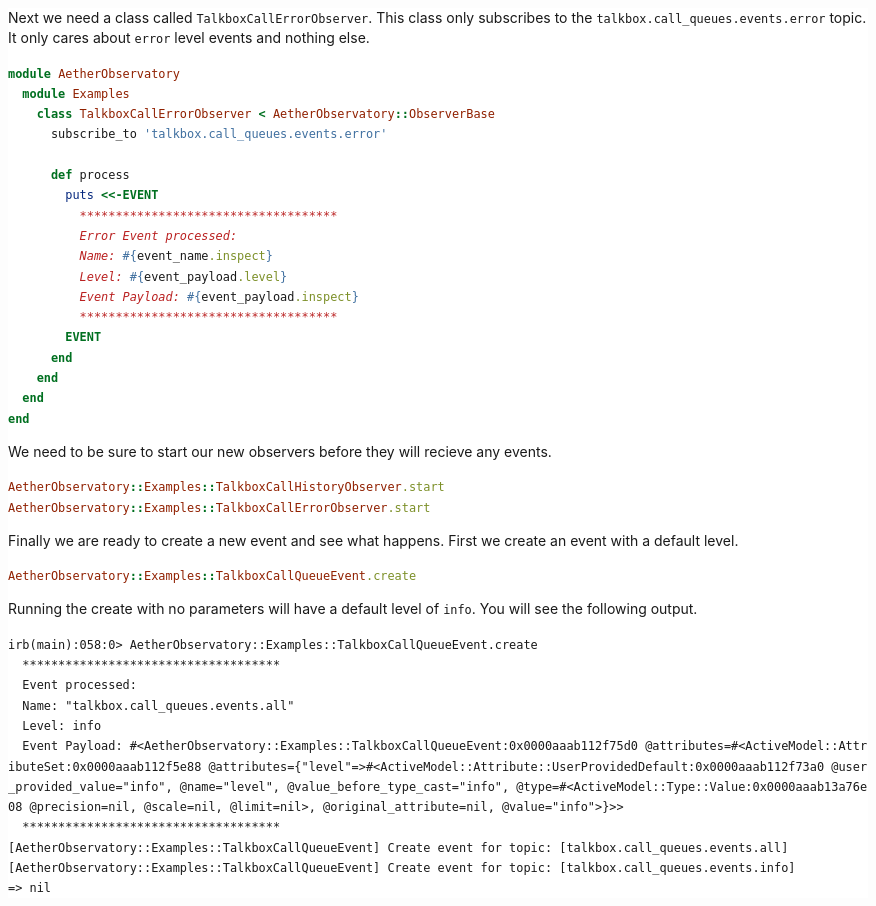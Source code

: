 Next we need a class called `TalkboxCallErrorObserver`. This class only
subscribes to the `talkbox.call_queues.events.error` topic. It only cares
about `error` level events and nothing else. 

```ruby
module AetherObservatory
  module Examples
    class TalkboxCallErrorObserver < AetherObservatory::ObserverBase
      subscribe_to 'talkbox.call_queues.events.error'

      def process
        puts <<-EVENT
          ************************************
          Error Event processed:
          Name: #{event_name.inspect}
          Level: #{event_payload.level}
          Event Payload: #{event_payload.inspect}
          ************************************
        EVENT
      end
    end
  end
end
```

We need to be sure to start our new observers before they will recieve
any events.

```ruby
AetherObservatory::Examples::TalkboxCallHistoryObserver.start
AetherObservatory::Examples::TalkboxCallErrorObserver.start
```

Finally we are ready to create a new event and see what happens. First we
create an event with a default level.

```ruby
AetherObservatory::Examples::TalkboxCallQueueEvent.create
```

Running the create with no parameters will have a default level of `info`.
You will see the following output.

```irb
irb(main):058:0> AetherObservatory::Examples::TalkboxCallQueueEvent.create
  ************************************
  Event processed:
  Name: "talkbox.call_queues.events.all"
  Level: info
  Event Payload: #<AetherObservatory::Examples::TalkboxCallQueueEvent:0x0000aaab112f75d0 @attributes=#<ActiveModel::AttributeSet:0x0000aaab112f5e88 @attributes={"level"=>#<ActiveModel::Attribute::UserProvidedDefault:0x0000aaab112f73a0 @user_provided_value="info", @name="level", @value_before_type_cast="info", @type=#<ActiveModel::Type::Value:0x0000aaab13a76e08 @precision=nil, @scale=nil, @limit=nil>, @original_attribute=nil, @value="info">}>>
  ************************************
[AetherObservatory::Examples::TalkboxCallQueueEvent] Create event for topic: [talkbox.call_queues.events.all]
[AetherObservatory::Examples::TalkboxCallQueueEvent] Create event for topic: [talkbox.call_queues.events.info]
=> nil
```
